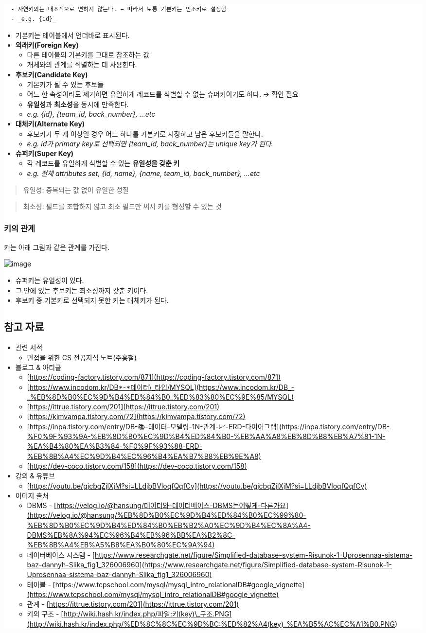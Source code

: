       - 자연키와는 대조적으로 변하지 않는다. → 따라서 보통 기본키는 인조키로 설정함
      - _e.g. {id}_
  - 기본키는 테이블에서 언더바로 표시된다.
- **외래키(Foreign Key)**
  - 다른 테이블의 기본키를 그대로 참조하는 값
  - 개체와의 관계를 식별하는 데 사용한다.
- **후보키(Candidate Key)**
  - 기본키가 될 수 있는 후보들
  - 어느 한 속성이라도 제거하면 유일하게 레코드를 식별할 수 없는 슈퍼키이기도 하다. → 확인 필요
  - **유일성**과 **최소성**을 동시에 만족한다.
  - _e.g. {id}, {team_id, back_number}, …etc_
- **대체키(Alternate Key)**
  - 후보키가 두 개 이상일 경우 어느 하나를 기본키로 지정하고 남은 후보키들을 말한다.
  - _e.g. id가 primary key로 선택되면 {team_id, back_number}는 unique key가 된다._
- **슈퍼키(Super Key)**
  - 각 레코드를 유일하게 식별할 수 있는 **유일성을 갖춘 키**
  - _e.g. 전체 attributes set, {id, name}, {name, team_id, back_number}, …etc_

> 유일성: 중복되는 값 없이 유일한 성질

> 최소성: 필드를 조합하지 않고 최소 필드만 써서 키를 형성할 수 있는 것

### **키의 관계**

키는 아래 그림과 같은 관계를 가진다.

<img width="500" alt="image" src="https://github.com/minsu111/basic-computer-science/assets/124219344/6cb722a3-1dd8-474f-9638-abcfc19fdbed">

- 슈퍼키는 유일성이 있다.
- 그 안에 있는 후보키는 최소성까지 갖춘 키이다.
- 후보키 중 기본키로 선택되지 못한 키는 대체키가 된다.

## 참고 자료

- 관련 서적
  - [면접을 위한 CS 전공지식 노트(주홍철)](https://product.kyobobook.co.kr/detail/S000001834833?utm_source=google&utm_medium=cpc&utm_campaign=googleSearch&gt_network=g&gt_keyword=&gt_target_id=aud-901091942354:dsa-435935280379&gt_campaign_id=9979905549&gt_adgroup_id=132556570510&gad_source=1&gclid=Cj0KCQjwwYSwBhDcARIsAOyL0fhby9LTtW8HLZ5Wg0aW9oKf_EyHPNtAttNCtkeyvmU4HlWw4sGx6VYaAnT5EALw_wcB)
- 블로그 & 아티클
  - [https://coding-factory.tistory.com/871](https://coding-factory.tistory.com/871)
  - [https://www.incodom.kr/DB*-*데이터\_타입/MYSQL](https://www.incodom.kr/DB_-_%EB%8D%B0%EC%9D%B4%ED%84%B0_%ED%83%80%EC%9E%85/MYSQL)
  - [https://ittrue.tistory.com/201](https://ittrue.tistory.com/201)
  - [https://kimvampa.tistory.com/72](https://kimvampa.tistory.com/72)
  - [https://inpa.tistory.com/entry/DB-📚-데이터-모델링-1N-관계-📈-ERD-다이어그램](https://inpa.tistory.com/entry/DB-%F0%9F%93%9A-%EB%8D%B0%EC%9D%B4%ED%84%B0-%EB%AA%A8%EB%8D%B8%EB%A7%81-1N-%EA%B4%80%EA%B3%84-%F0%9F%93%88-ERD-%EB%8B%A4%EC%9D%B4%EC%96%B4%EA%B7%B8%EB%9E%A8)
  - [https://dev-coco.tistory.com/158](https://dev-coco.tistory.com/158)
- 강의 & 유튜브
  - [https://youtu.be/gjcbqZjlXjM?si=LLdjbBVloqfQqfCy](https://youtu.be/gjcbqZjlXjM?si=LLdjbBVloqfQqfCy)
- 이미지 출처
  - DBMS - [https://velog.io/@hansung/데이터와-데이터베이스-DBMS는어떻게-다른가요](https://velog.io/@hansung/%EB%8D%B0%EC%9D%B4%ED%84%B0%EC%99%80-%EB%8D%B0%EC%9D%B4%ED%84%B0%EB%B2%A0%EC%9D%B4%EC%8A%A4-DBMS%EB%8A%94%EC%96%B4%EB%96%BB%EA%B2%8C-%EB%8B%A4%EB%A5%B8%EA%B0%80%EC%9A%94)
  - 데이터베이스 시스템 - [https://www.researchgate.net/figure/Simplified-database-system-Risunok-1-Uprosennaa-sistema-baz-dannyh-Slika_fig1_326006960](https://www.researchgate.net/figure/Simplified-database-system-Risunok-1-Uprosennaa-sistema-baz-dannyh-Slika_fig1_326006960)
  - 테이블 - [https://www.tcpschool.com/mysql/mysql_intro_relationalDB#google_vignette](https://www.tcpschool.com/mysql/mysql_intro_relationalDB#google_vignette)
  - 관계 - [https://ittrue.tistory.com/201](https://ittrue.tistory.com/201)
  - 키의 구조 - [http://wiki.hash.kr/index.php/파일:키(key)\_구조.PNG](<http://wiki.hash.kr/index.php/%ED%8C%8C%EC%9D%BC:%ED%82%A4(key)_%EA%B5%AC%EC%A1%B0.PNG>)
